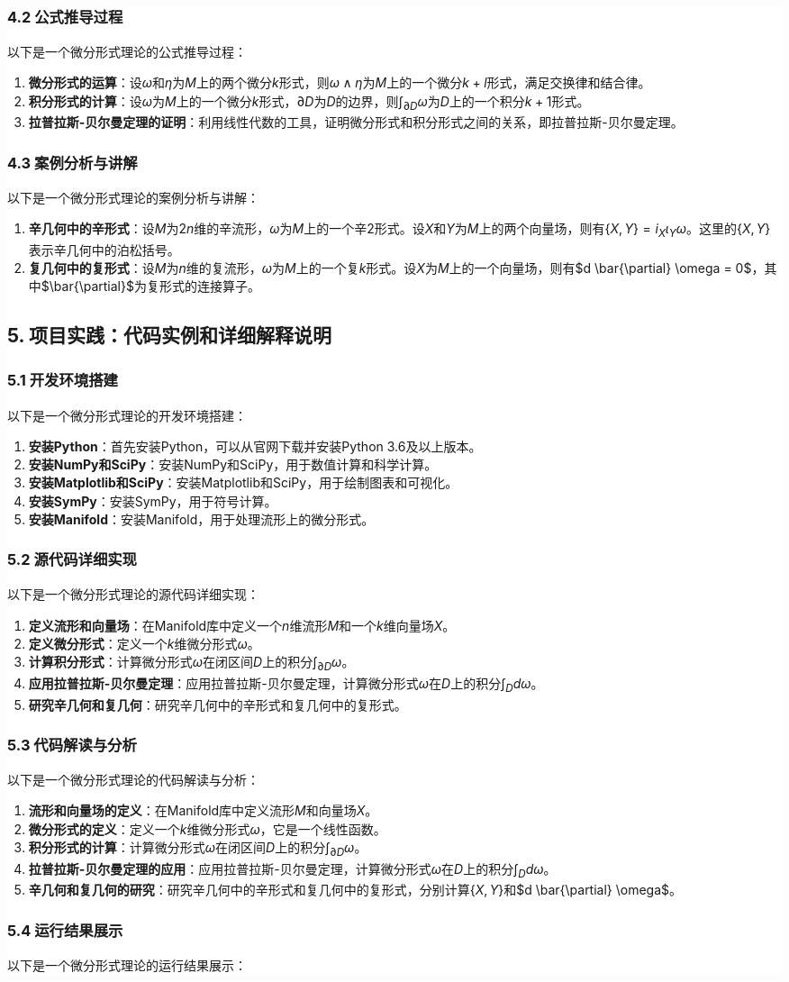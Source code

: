 ### 4.2 公式推导过程

以下是一个微分形式理论的公式推导过程：

1. **微分形式的运算**：设$\omega$和$\eta$为$M$上的两个微分$k$形式，则$\omega \wedge \eta$为$M$上的一个微分$k+l$形式，满足交换律和结合律。
2. **积分形式的计算**：设$\omega$为$M$上的一个微分$k$形式，$\partial D$为$D$的边界，则$\int_{\partial D} \omega$为$D$上的一个积分$k+1$形式。
3. **拉普拉斯-贝尔曼定理的证明**：利用线性代数的工具，证明微分形式和积分形式之间的关系，即拉普拉斯-贝尔曼定理。

### 4.3 案例分析与讲解

以下是一个微分形式理论的案例分析与讲解：

1. **辛几何中的辛形式**：设$M$为$2n$维的辛流形，$\omega$为$M$上的一个辛$2$形式。设$X$和$Y$为$M$上的两个向量场，则有$\{X, Y\} = i_X \iota_Y \omega$。这里的$\{X, Y\}$表示辛几何中的泊松括号。
2. **复几何中的复形式**：设$M$为$n$维的复流形，$\omega$为$M$上的一个复$k$形式。设$X$为$M$上的一个向量场，则有$d \bar{\partial} \omega = 0$，其中$\bar{\partial}$为复形式的连接算子。

## 5. 项目实践：代码实例和详细解释说明

### 5.1 开发环境搭建

以下是一个微分形式理论的开发环境搭建：

1. **安装Python**：首先安装Python，可以从官网下载并安装Python 3.6及以上版本。
2. **安装NumPy和SciPy**：安装NumPy和SciPy，用于数值计算和科学计算。
3. **安装Matplotlib和SciPy**：安装Matplotlib和SciPy，用于绘制图表和可视化。
4. **安装SymPy**：安装SymPy，用于符号计算。
5. **安装Manifold**：安装Manifold，用于处理流形上的微分形式。

### 5.2 源代码详细实现

以下是一个微分形式理论的源代码详细实现：

1. **定义流形和向量场**：在Manifold库中定义一个$n$维流形$M$和一个$k$维向量场$X$。
2. **定义微分形式**：定义一个$k$维微分形式$\omega$。
3. **计算积分形式**：计算微分形式$\omega$在闭区间$D$上的积分$\int_{\partial D} \omega$。
4. **应用拉普拉斯-贝尔曼定理**：应用拉普拉斯-贝尔曼定理，计算微分形式$\omega$在$D$上的积分$\int_{D} d\omega$。
5. **研究辛几何和复几何**：研究辛几何中的辛形式和复几何中的复形式。

### 5.3 代码解读与分析

以下是一个微分形式理论的代码解读与分析：

1. **流形和向量场的定义**：在Manifold库中定义流形$M$和向量场$X$。
2. **微分形式的定义**：定义一个$k$维微分形式$\omega$，它是一个线性函数。
3. **积分形式的计算**：计算微分形式$\omega$在闭区间$D$上的积分$\int_{\partial D} \omega$。
4. **拉普拉斯-贝尔曼定理的应用**：应用拉普拉斯-贝尔曼定理，计算微分形式$\omega$在$D$上的积分$\int_{D} d\omega$。
5. **辛几何和复几何的研究**：研究辛几何中的辛形式和复几何中的复形式，分别计算$\{X, Y\}$和$d \bar{\partial} \omega$。

### 5.4 运行结果展示

以下是一个微分形式理论的运行结果展示：
